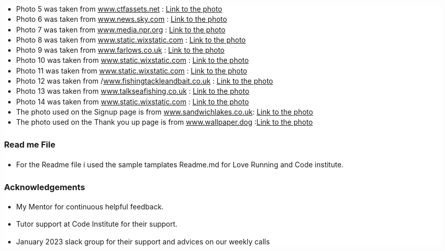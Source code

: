   - Photo 5 was taken from www.ctfassets.net : [Link to the photo](https://images.ctfassets.net/pujs1b1v0165/2AvtJ9pcEJ4bjxkR8Vc5bJ/5d1033f3c8f450f73cf54b521bb06b4e/How_to_Find_the_Right_Depth_for_Bass.jpg?w=1300&fit=fill&fm=webp)
   - Photo 6 was taken from www.news.sky.com : [Link to the photo](https://e3.365dm.com/22/11/1600x900/skynews-giant-goldfish-carp_5974274.jpg?20221122082215 )
   - Photo 7 was taken from www.media.npr.org : [Link to the photo](https://media.npr.org/assets/img/2022/12/05/bk-87_custom-b15f886a4bc51e70e12ac79d0f6cb5a2ac2202f0-s1300-c85.webp)
   - Photo 8 was taken from www.static.wixstatic.com : [Link to the photo](https://static.wixstatic.com/media/1e31fd_55d0f8ea703b45b8a1c0525c0b74c2bd~mv2.jpg/v1/crop/x_0,y_75,w_3024,h_3046/fill/w_360,h_360,al_c,q_80,usm_0.66_1.00_0.01,enc_auto/9.jpg)
   - Photo 9 was taken from www.farlows.co.uk : [Link to the photo](https://www.farlows.co.uk/media/amasty/blog/cache/h/o/1100/600/how-to-fish-for-salmon.jpg)
   - Photo 10 was taken from www.static.wixstatic.com : [Link to the photo](https://static.wixstatic.com/media/a5d390_26147445d1d24f76a7c234e198118b43.png/v1/fill/w_663,h_491,al_c,lg_1,q_85,enc_auto/a5d390_26147445d1d24f76a7c234e198118b43.png)
   - Photo 11 was taken from www.static.wixstatic.com : [Link to the photo](https://static.wixstatic.com/media/a5d390_0c498307747f42e4ace6a87c1371df99~mv2.jpg/v1/fill/w_784,h_692,al_c,q_85,usm_0.66_1.00_0.01,enc_auto/a5d390_0c498307747f42e4ace6a87c1371df99~mv2.jpg)
   - Photo 12 was taken from /www.fishingtackleandbait.co.uk : [Link to the photo](https://www.fishingtackleandbait.co.uk/Images/Homepages/Grid2022/webp/Warehouse-Clearence.webp)
   - Photo 13 was taken from www.talkseafishing.co.uk : [Link to the photo](https://www.talkseafishing.co.uk/wp-content/uploads/2020/08/garfish-body-shot-1-930x620.jpg)
   - Photo 14 was taken from www.static.wixstatic.com : [Link to the photo](https://static.wixstatic.com/media/1cf8fa_6940017ac1f14b8097eaad763ffb4409~mv2.jpg/v1/fill/w_978,h_342,q_90/1cf8fa_6940017ac1f14b8097eaad763ffb4409~mv2.jpg)
- The photo used on the Signup page is from www.sandwichlakes.co.uk: [Link to the photo](https://www.sandwichlakes.co.uk/wp-content/uploads/2016/03/victory_fishing_lake_sandwich_kent.jpg)
- The photo used on the Thank you up page is from www.wallpaper.dog :[Link to the photo](https://wallpaper.dog/large/10736616.jpg)

### Read me File

- For the Readme file i used the sample tamplates Readme.md for Love Running and Code institute.

### Acknowledgements

-   My Mentor for continuous helpful feedback.

-   Tutor support at Code Institute for their support.

-   January 2023 slack group for their support and advices on our weekly calls